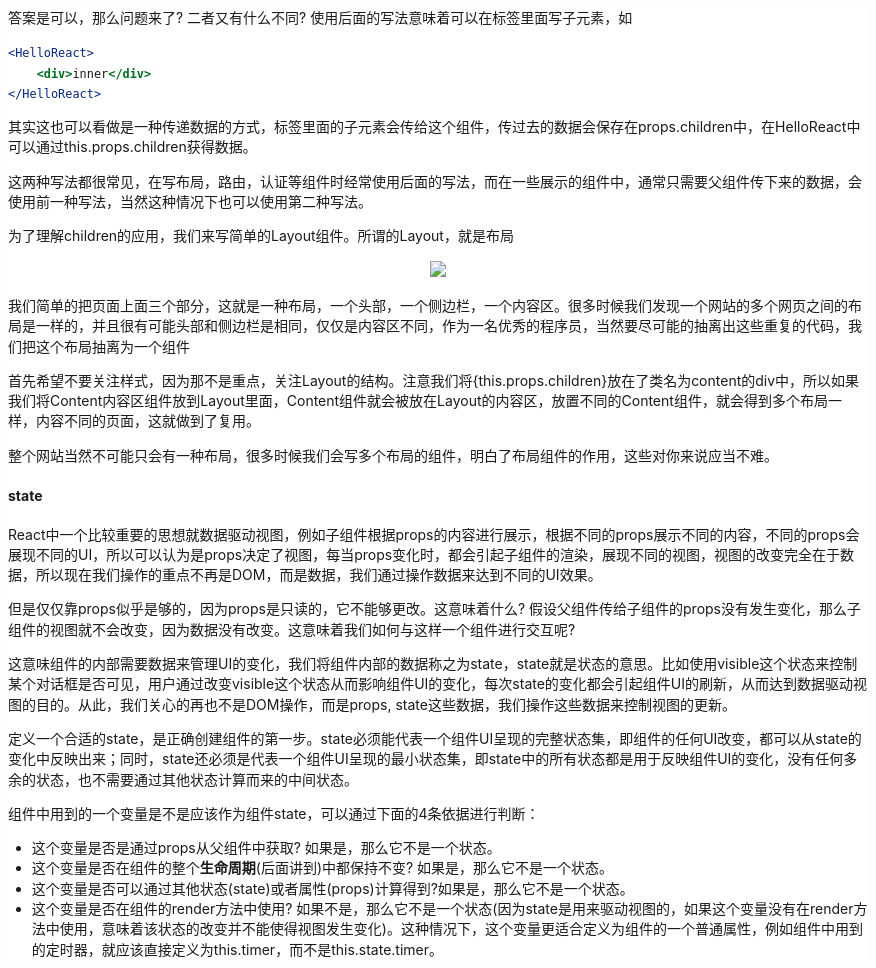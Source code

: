 答案是可以，那么问题来了? 二者又有什么不同? 使用后面的写法意味着可以在标签里面写子元素，如

```jsx
<HelloReact>
    <div>inner</div>
</HelloReact>
```

其实这也可以看做是一种传递数据的方式，标签里面的子元素会传给这个组件，传过去的数据会保存在props.children中，在HelloReact中可以通过this.props.children获得数据。

这两种写法都很常见，在写布局，路由，认证等组件时经常使用后面的写法，而在一些展示的组件中，通常只需要父组件传下来的数据，会使用前一种写法，当然这种情况下也可以使用第二种写法。

为了理解children的应用，我们来写简单的Layout组件。所谓的Layout，就是布局

<center>
<img src="https://gitee.com/lastknightcoder/blogimage/raw/master/20200703204311.png" width="80%"/>
</center>

我们简单的把页面上面三个部分，这就是一种布局，一个头部，一个侧边栏，一个内容区。很多时候我们发现一个网站的多个网页之间的布局是一样的，并且很有可能头部和侧边栏是相同，仅仅是内容区不同，作为一名优秀的程序员，当然要尽可能的抽离出这些重复的代码，我们把这个布局抽离为一个组件

<iframe height="446" style="width: 100%;" scrolling="no" title="尝试Layout" src="https://codepen.io/lastknightcoder/embed/MWwYqEL?height=446&theme-id=dark&default-tab=js,result" frameborder="no" allowtransparency="true" allowfullscreen="true">
  See the Pen <a href='https://codepen.io/lastknightcoder/pen/MWwYqEL'>尝试Layout</a> by LastKnightCoder
  (<a href='https://codepen.io/lastknightcoder'>@lastknightcoder</a>) on <a href='https://codepen.io'>CodePen</a>.
</iframe>

首先希望不要关注样式，因为那不是重点，关注Layout的结构。注意我们将{this.props.children}放在了类名为content的div中，所以如果我们将Content内容区组件放到Layout里面，Content组件就会被放在Layout的内容区，放置不同的Content组件，就会得到多个布局一样，内容不同的页面，这就做到了复用。

整个网站当然不可能只会有一种布局，很多时候我们会写多个布局的组件，明白了布局组件的作用，这些对你来说应当不难。

#### state

React中一个比较重要的思想就数据驱动视图，例如子组件根据props的内容进行展示，根据不同的props展示不同的内容，不同的props会展现不同的UI，所以可以认为是props决定了视图，每当props变化时，都会引起子组件的渲染，展现不同的视图，视图的改变完全在于数据，所以现在我们操作的重点不再是DOM，而是数据，我们通过操作数据来达到不同的UI效果。

但是仅仅靠props似乎是够的，因为props是只读的，它不能够更改。这意味着什么? 假设父组件传给子组件的props没有发生变化，那么子组件的视图就不会改变，因为数据没有改变。这意味着我们如何与这样一个组件进行交互呢?

这意味组件的内部需要数据来管理UI的变化，我们将组件内部的数据称之为state，state就是状态的意思。比如使用visible这个状态来控制某个对话框是否可见，用户通过改变visible这个状态从而影响组件UI的变化，每次state的变化都会引起组件UI的刷新，从而达到数据驱动视图的目的。从此，我们关心的再也不是DOM操作，而是props, state这些数据，我们操作这些数据来控制视图的更新。

定义一个合适的state，是正确创建组件的第一步。state必须能代表一个组件UI呈现的完整状态集，即组件的任何UI改变，都可以从state的变化中反映出来；同时，state还必须是代表一个组件UI呈现的最小状态集，即state中的所有状态都是用于反映组件UI的变化，没有任何多余的状态，也不需要通过其他状态计算而来的中间状态。

组件中用到的一个变量是不是应该作为组件state，可以通过下面的4条依据进行判断：

- 这个变量是否是通过props从父组件中获取? 如果是，那么它不是一个状态。
- 这个变量是否在组件的整个**生命周期**(后面讲到)中都保持不变? 如果是，那么它不是一个状态。
- 这个变量是否可以通过其他状态(state)或者属性(props)计算得到?如果是，那么它不是一个状态。
- 这个变量是否在组件的render方法中使用? 如果不是，那么它不是一个状态(因为state是用来驱动视图的，如果这个变量没有在render方法中使用，意味着该状态的改变并不能使得视图发生变化)。这种情况下，这个变量更适合定义为组件的一个普通属性，例如组件中用到的定时器，就应该直接定义为this.timer，而不是this.state.timer。
